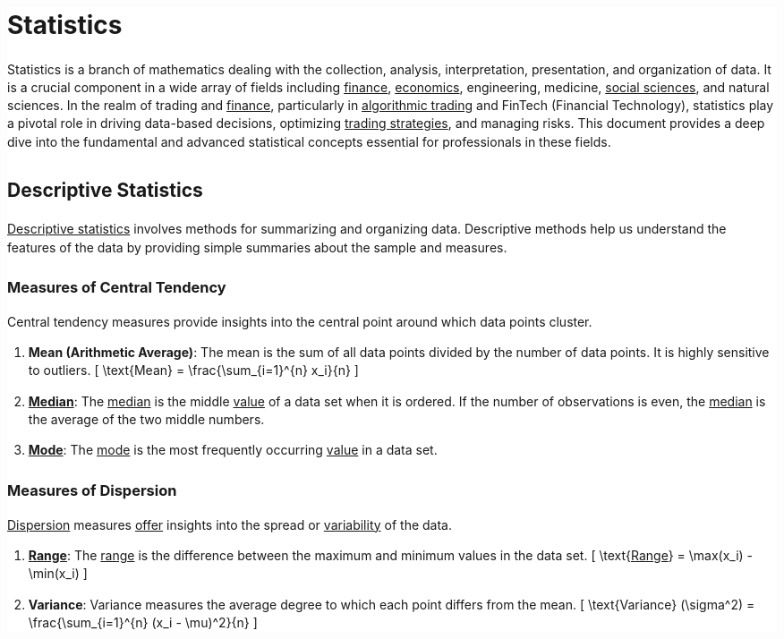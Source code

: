 # Statistics

Statistics is a branch of mathematics dealing with the collection, analysis, interpretation, presentation, and organization of data. It is a crucial component in a wide array of fields including [finance](../f/finance.md), [economics](../e/economics.md), engineering, medicine, [social sciences](../s/social_sciences.md), and natural sciences. In the realm of trading and [finance](../f/finance.md), particularly in [algorithmic trading](../a/accountability.md) and FinTech (Financial Technology), statistics play a pivotal role in driving data-based decisions, optimizing [trading strategies](../t/trading_strategies.md), and managing risks. This document provides a deep dive into the fundamental and advanced statistical concepts essential for professionals in these fields.

## Descriptive Statistics

[Descriptive statistics](../d/descriptive_statistics.md) involves methods for summarizing and organizing data. Descriptive methods help us understand the features of the data by providing simple summaries about the sample and measures.

### Measures of Central Tendency

Central tendency measures provide insights into the central point around which data points cluster.

1. **Mean (Arithmetic Average)**: 
   The mean is the sum of all data points divided by the number of data points. It is highly sensitive to outliers.
   \[
   \text{Mean} = \frac{\sum_{i=1}^{n} x_i}{n}
   \]

2. **[Median](../m/median.md)**:
   The [median](../m/median.md) is the middle [value](../v/value.md) of a data set when it is ordered. If the number of observations is even, the [median](../m/median.md) is the average of the two middle numbers.

3. **[Mode](../m/mode.md)**: 
   The [mode](../m/mode.md) is the most frequently occurring [value](../v/value.md) in a data set.

### Measures of Dispersion

[Dispersion](../d/dispersion.md) measures [offer](../o/offer.md) insights into the spread or [variability](../v/variability.md) of the data.

1. **[Range](../r/range.md)**: 
   The [range](../r/range.md) is the difference between the maximum and minimum values in the data set.
   \[
   \text{[Range](../r/range.md)} = \max(x_i) - \min(x_i)
   \]

2. **Variance**:
   Variance measures the average degree to which each point differs from the mean.
   \[
   \text{Variance} (\sigma^2) = \frac{\sum_{i=1}^{n} (x_i - \mu)^2}{n}
   \]

